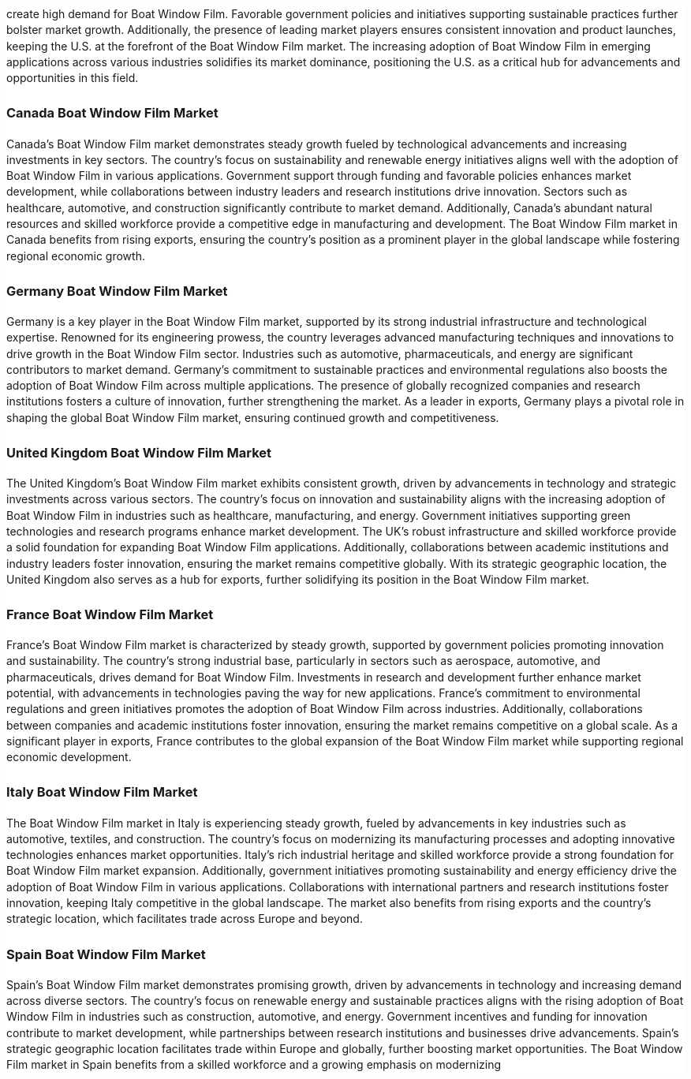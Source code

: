 create high demand for Boat Window Film. Favorable government policies and initiatives supporting sustainable practices further bolster market growth. Additionally, the presence of leading market players ensures consistent innovation and product launches, keeping the U.S. at the forefront of the Boat Window Film market. The increasing adoption of Boat Window Film in emerging applications across various industries solidifies its market dominance, positioning the U.S. as a critical hub for advancements and opportunities in this field.</p><h3>Canada Boat Window Film Market</h3><p>Canada&rsquo;s Boat Window Film market demonstrates steady growth fueled by technological advancements and increasing investments in key sectors. The country&rsquo;s focus on sustainability and renewable energy initiatives aligns well with the adoption of Boat Window Film in various applications. Government support through funding and favorable policies enhances market development, while collaborations between industry leaders and research institutions drive innovation. Sectors such as healthcare, automotive, and construction significantly contribute to market demand. Additionally, Canada&rsquo;s abundant natural resources and skilled workforce provide a competitive edge in manufacturing and development. The Boat Window Film market in Canada benefits from rising exports, ensuring the country&rsquo;s position as a prominent player in the global landscape while fostering regional economic growth.</p><h3>Germany Boat Window Film Market</h3><p>Germany is a key player in the Boat Window Film market, supported by its strong industrial infrastructure and technological expertise. Renowned for its engineering prowess, the country leverages advanced manufacturing techniques and innovations to drive growth in the Boat Window Film sector. Industries such as automotive, pharmaceuticals, and energy are significant contributors to market demand. Germany&rsquo;s commitment to sustainable practices and environmental regulations also boosts the adoption of Boat Window Film across multiple applications. The presence of globally recognized companies and research institutions fosters a culture of innovation, further strengthening the market. As a leader in exports, Germany plays a pivotal role in shaping the global Boat Window Film market, ensuring continued growth and competitiveness.</p><h3>United Kingdom Boat Window Film Market</h3><p>The United Kingdom&rsquo;s Boat Window Film market exhibits consistent growth, driven by advancements in technology and strategic investments across various sectors. The country&rsquo;s focus on innovation and sustainability aligns with the increasing adoption of Boat Window Film in industries such as healthcare, manufacturing, and energy. Government initiatives supporting green technologies and research programs enhance market development. The UK&rsquo;s robust infrastructure and skilled workforce provide a solid foundation for expanding Boat Window Film applications. Additionally, collaborations between academic institutions and industry leaders foster innovation, ensuring the market remains competitive globally. With its strategic geographic location, the United Kingdom also serves as a hub for exports, further solidifying its position in the Boat Window Film market.</p><h3>France Boat Window Film Market</h3><p>France&rsquo;s Boat Window Film market is characterized by steady growth, supported by government policies promoting innovation and sustainability. The country&rsquo;s strong industrial base, particularly in sectors such as aerospace, automotive, and pharmaceuticals, drives demand for Boat Window Film. Investments in research and development further enhance market potential, with advancements in technologies paving the way for new applications. France&rsquo;s commitment to environmental regulations and green initiatives promotes the adoption of Boat Window Film across industries. Additionally, collaborations between companies and academic institutions foster innovation, ensuring the market remains competitive on a global scale. As a significant player in exports, France contributes to the global expansion of the Boat Window Film market while supporting regional economic development.</p><h3>Italy Boat Window Film Market</h3><p>The Boat Window Film market in Italy is experiencing steady growth, fueled by advancements in key industries such as automotive, textiles, and construction. The country&rsquo;s focus on modernizing its manufacturing processes and adopting innovative technologies enhances market opportunities. Italy&rsquo;s rich industrial heritage and skilled workforce provide a strong foundation for Boat Window Film market expansion. Additionally, government initiatives promoting sustainability and energy efficiency drive the adoption of Boat Window Film in various applications. Collaborations with international partners and research institutions foster innovation, keeping Italy competitive in the global landscape. The market also benefits from rising exports and the country&rsquo;s strategic location, which facilitates trade across Europe and beyond.</p><h3>Spain Boat Window Film Market</h3><p>Spain&rsquo;s Boat Window Film market demonstrates promising growth, driven by advancements in technology and increasing demand across diverse sectors. The country&rsquo;s focus on renewable energy and sustainable practices aligns with the rising adoption of Boat Window Film in industries such as construction, automotive, and energy. Government incentives and funding for innovation contribute to market development, while partnerships between research institutions and businesses drive advancements. Spain&rsquo;s strategic geographic location facilitates trade within Europe and globally, further boosting market opportunities. The Boat Window Film market in Spain benefits from a skilled workforce and a growing emphasis on modernizing